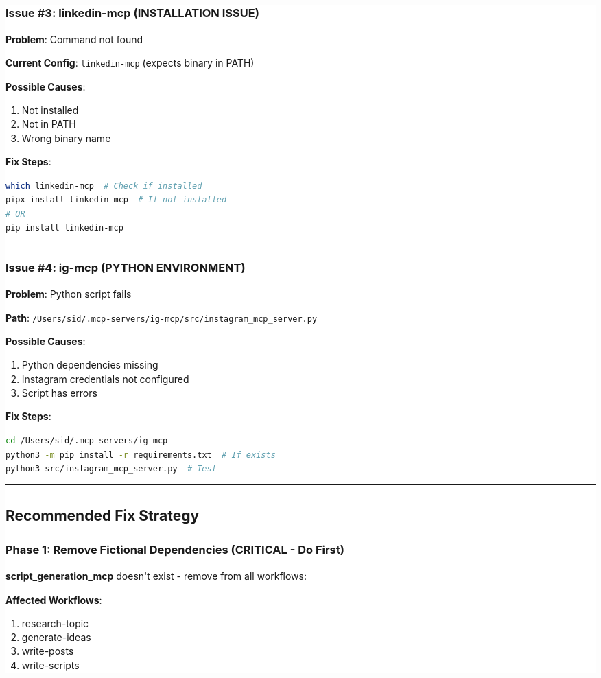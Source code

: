 
### Issue #3: linkedin-mcp (INSTALLATION ISSUE)

**Problem**: Command not found

**Current Config**: `linkedin-mcp` (expects binary in PATH)

**Possible Causes**:

1. Not installed
2. Not in PATH
3. Wrong binary name

**Fix Steps**:

```bash
which linkedin-mcp  # Check if installed
pipx install linkedin-mcp  # If not installed
# OR
pip install linkedin-mcp
```

---

### Issue #4: ig-mcp (PYTHON ENVIRONMENT)

**Problem**: Python script fails

**Path**: `/Users/sid/.mcp-servers/ig-mcp/src/instagram_mcp_server.py`

**Possible Causes**:

1. Python dependencies missing
2. Instagram credentials not configured
3. Script has errors

**Fix Steps**:

```bash
cd /Users/sid/.mcp-servers/ig-mcp
python3 -m pip install -r requirements.txt  # If exists
python3 src/instagram_mcp_server.py  # Test
```

---

## Recommended Fix Strategy

### Phase 1: Remove Fictional Dependencies (CRITICAL - Do First)

**script_generation_mcp** doesn't exist - remove from all workflows:

**Affected Workflows**:

1. research-topic
2. generate-ideas
3. write-posts
4. write-scripts
